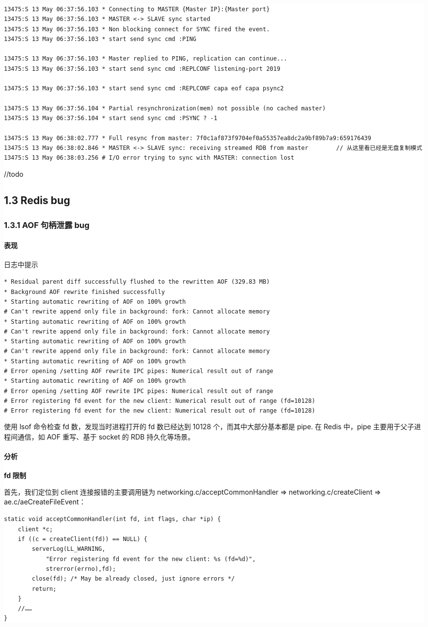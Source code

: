 ```
13475:S 13 May 06:37:56.103 * Connecting to MASTER {Master IP}:{Master port}
13475:S 13 May 06:37:56.103 * MASTER <-> SLAVE sync started
13475:S 13 May 06:37:56.103 * Non blocking connect for SYNC fired the event.
13475:S 13 May 06:37:56.103 * start send sync cmd :PING

13475:S 13 May 06:37:56.103 * Master replied to PING, replication can continue...
13475:S 13 May 06:37:56.103 * start send sync cmd :REPLCONF listening-port 2019

13475:S 13 May 06:37:56.103 * start send sync cmd :REPLCONF capa eof capa psync2

13475:S 13 May 06:37:56.104 * Partial resynchronization(mem) not possible (no cached master)
13475:S 13 May 06:37:56.104 * start send sync cmd :PSYNC ? -1

13475:S 13 May 06:38:02.777 * Full resync from master: 7f0c1af873f9704ef0a55357ea8dc2a9bf89b7a9:659176439
13475:S 13 May 06:38:02.846 * MASTER <-> SLAVE sync: receiving streamed RDB from master        // 从这里看已经是无盘复制模式
13475:S 13 May 06:38:03.256 # I/O error trying to sync with MASTER: connection lost
```

//todo

## 1.3 Redis bug

### 1.3.1 AOF 句柄泄露 bug
#### 表现
日志中提示
```
* Residual parent diff successfully flushed to the rewritten AOF (329.83 MB)
* Background AOF rewrite finished successfully
* Starting automatic rewriting of AOF on 100% growth
# Can't rewrite append only file in background: fork: Cannot allocate memory
* Starting automatic rewriting of AOF on 100% growth
# Can't rewrite append only file in background: fork: Cannot allocate memory
* Starting automatic rewriting of AOF on 100% growth
# Can't rewrite append only file in background: fork: Cannot allocate memory
* Starting automatic rewriting of AOF on 100% growth
# Error opening /setting AOF rewrite IPC pipes: Numerical result out of range
* Starting automatic rewriting of AOF on 100% growth
# Error opening /setting AOF rewrite IPC pipes: Numerical result out of range
# Error registering fd event for the new client: Numerical result out of range (fd=10128)
# Error registering fd event for the new client: Numerical result out of range (fd=10128)
```
使用 lsof 命令检查 fd 数，发现当时进程打开的 fd 数已经达到 10128 个，而其中大部分基本都是 pipe. 在 Redis 中，pipe 主要用于父子进程间通信，如 AOF 重写、基于 socket 的 RDB 持久化等场景。

#### 分析

**fd 限制**

首先，我们定位到 client 连接报错的主要调用链为 networking.c/acceptCommonHandler => networking.c/createClient => ae.c/aeCreateFileEvent：
```
static void acceptCommonHandler(int fd, int flags, char *ip) {
    client *c;
    if ((c = createClient(fd)) == NULL) {
        serverLog(LL_WARNING,
            "Error registering fd event for the new client: %s (fd=%d)",
            strerror(errno),fd);
        close(fd); /* May be already closed, just ignore errors */
        return;
    }
    //……
}
```